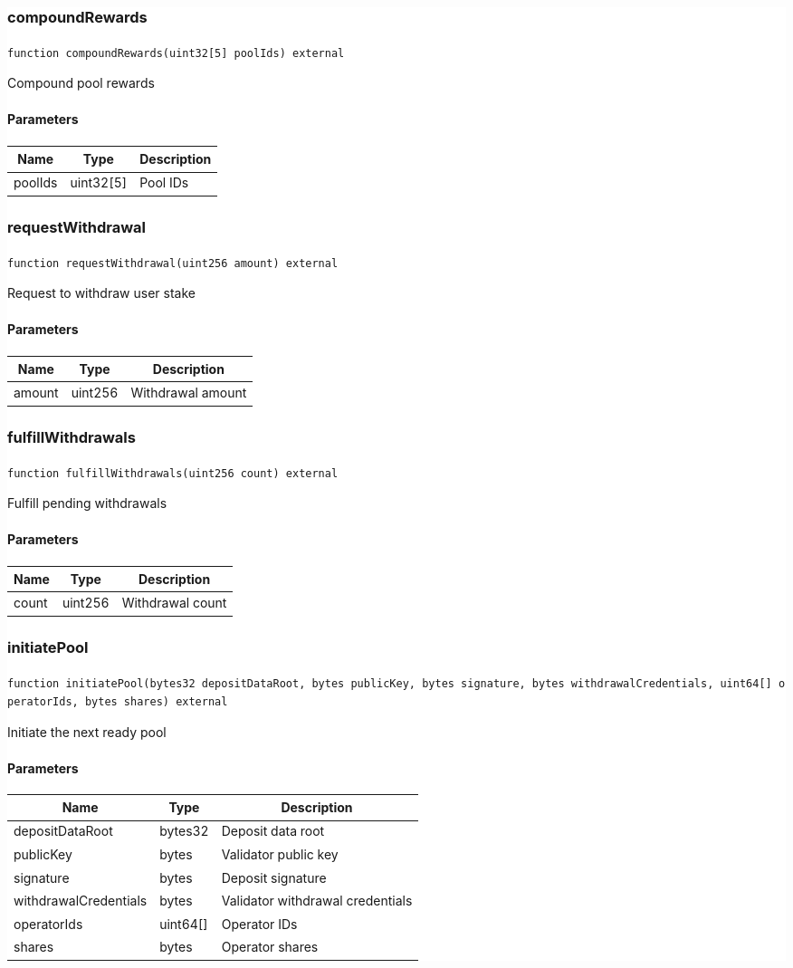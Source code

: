 ### compoundRewards

```solidity
function compoundRewards(uint32[5] poolIds) external
```

Compound pool rewards

#### Parameters

| Name | Type | Description |
| ---- | ---- | ----------- |
| poolIds | uint32[5] | Pool IDs |

### requestWithdrawal

```solidity
function requestWithdrawal(uint256 amount) external
```

Request to withdraw user stake

#### Parameters

| Name | Type | Description |
| ---- | ---- | ----------- |
| amount | uint256 | Withdrawal amount |

### fulfillWithdrawals

```solidity
function fulfillWithdrawals(uint256 count) external
```

Fulfill pending withdrawals

#### Parameters

| Name | Type | Description |
| ---- | ---- | ----------- |
| count | uint256 | Withdrawal count |

### initiatePool

```solidity
function initiatePool(bytes32 depositDataRoot, bytes publicKey, bytes signature, bytes withdrawalCredentials, uint64[] operatorIds, bytes shares) external
```

Initiate the next ready pool

#### Parameters

| Name | Type | Description |
| ---- | ---- | ----------- |
| depositDataRoot | bytes32 | Deposit data root |
| publicKey | bytes | Validator public key |
| signature | bytes | Deposit signature |
| withdrawalCredentials | bytes | Validator withdrawal credentials |
| operatorIds | uint64[] | Operator IDs |
| shares | bytes | Operator shares |
